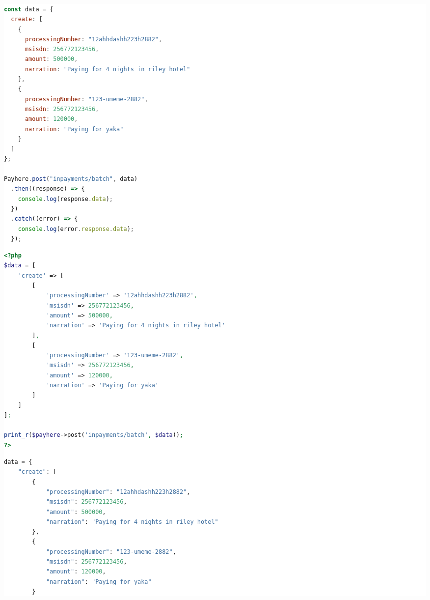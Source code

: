 ```javascript
const data = {
  create: [
    {
      processingNumber: "12ahhdashh223h2882",
      msisdn: 256772123456,
      amount: 500000,
      narration: "Paying for 4 nights in riley hotel"
    },
    {
      processingNumber: "123-umeme-2882",
      msisdn: 256772123456,
      amount: 120000,
      narration: "Paying for yaka"
    }
  ]
};

Payhere.post("inpayments/batch", data)
  .then((response) => {
    console.log(response.data);
  })
  .catch((error) => {
    console.log(error.response.data);
  });
```

```php
<?php
$data = [
    'create' => [
        [
            'processingNumber' => '12ahhdashh223h2882',
            'msisdn' => 256772123456,
            'amount' => 500000,
            'narration' => 'Paying for 4 nights in riley hotel'
        ],
        [
            'processingNumber' => '123-umeme-2882',
            'msisdn' => 256772123456,
            'amount' => 120000,
            'narration' => 'Paying for yaka'
        ]
    ]
];

print_r($payhere->post('inpayments/batch', $data));
?>
```

```python
data = {
    "create": [
        {
            "processingNumber": "12ahhdashh223h2882",
            "msisdn": 256772123456,
            "amount": 500000,
            "narration": "Paying for 4 nights in riley hotel"
        },
        {
            "processingNumber": "123-umeme-2882",
            "msisdn": 256772123456,
            "amount": 120000,
            "narration": "Paying for yaka"
        }
```